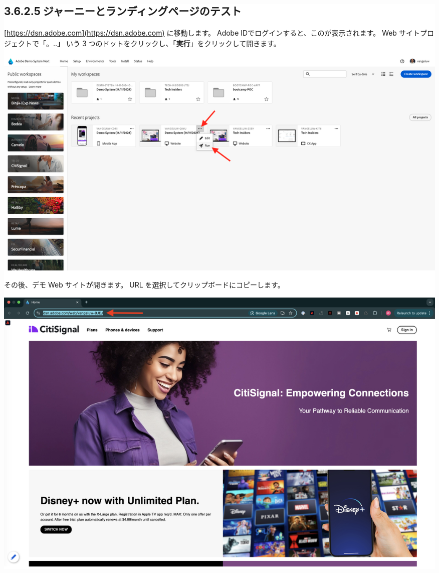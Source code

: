 ## 3.6.2.5 ジャーニーとランディングページのテスト

[https://dsn.adobe.com](https://dsn.adobe.com) に移動します。 Adobe IDでログインすると、このが表示されます。 Web サイトプロジェクトで「。..**」** いう 3 つのドットをクリックし、「**実行**」をクリックして開きます。

![DSN](./../../datacollection/dc1.1/images/web8.png)

その後、デモ Web サイトが開きます。 URL を選択してクリップボードにコピーします。

![DSN](../../../getting-started/gettingstarted/images/web3.png)
